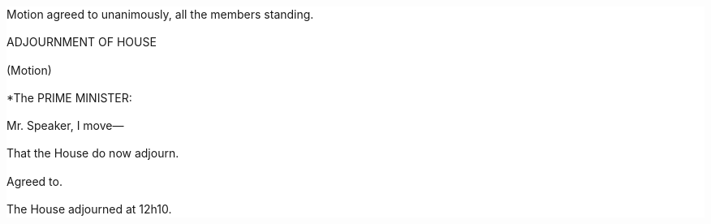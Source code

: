 <p>Motion agreed to unanimously, all the members standing.</p>

</debateSection>

<debateSection name="#adjournment_of_house">

<heading>ADJOURNMENT OF HOUSE</heading>

<summary>(Motion)</summary>

<speech by="#prime_minister">

<from>*The <person refersTo="hansard_za">PRIME MINISTER</person>:</from>

<p>Mr. Speaker, I move&#x2014;</p>

<block name="quote">That the House do now adjourn.</block>

<p>Agreed to.</p>

</speech>

<adjournment>

<p>The House adjourned at <recordedTime time="1978-01-27T12:10:00">12h10.</recordedTime></p>

</adjournment>

</debateSection>

</debateSection>

